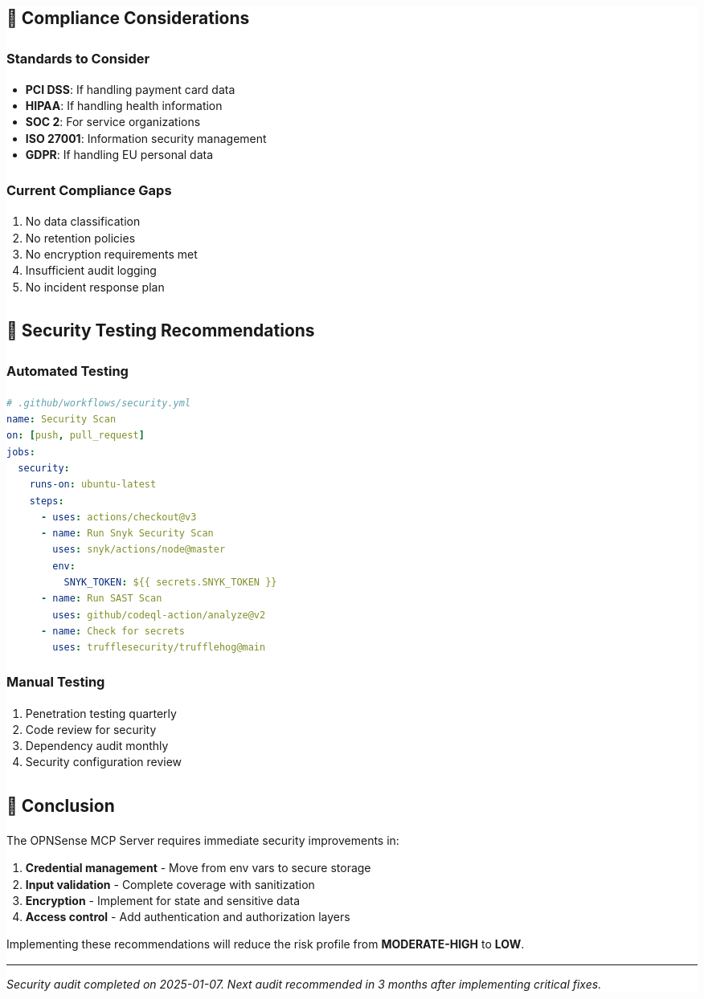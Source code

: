 
## 🚨 Compliance Considerations

### Standards to Consider
- **PCI DSS**: If handling payment card data
- **HIPAA**: If handling health information
- **SOC 2**: For service organizations
- **ISO 27001**: Information security management
- **GDPR**: If handling EU personal data

### Current Compliance Gaps
1. No data classification
2. No retention policies
3. No encryption requirements met
4. Insufficient audit logging
5. No incident response plan

## 📝 Security Testing Recommendations

### Automated Testing
```yaml
# .github/workflows/security.yml
name: Security Scan
on: [push, pull_request]
jobs:
  security:
    runs-on: ubuntu-latest
    steps:
      - uses: actions/checkout@v3
      - name: Run Snyk Security Scan
        uses: snyk/actions/node@master
        env:
          SNYK_TOKEN: ${{ secrets.SNYK_TOKEN }}
      - name: Run SAST Scan
        uses: github/codeql-action/analyze@v2
      - name: Check for secrets
        uses: trufflesecurity/trufflehog@main
```

### Manual Testing
1. Penetration testing quarterly
2. Code review for security
3. Dependency audit monthly
4. Security configuration review

## 🎯 Conclusion

The OPNSense MCP Server requires immediate security improvements in:
1. **Credential management** - Move from env vars to secure storage
2. **Input validation** - Complete coverage with sanitization
3. **Encryption** - Implement for state and sensitive data
4. **Access control** - Add authentication and authorization layers

Implementing these recommendations will reduce the risk profile from **MODERATE-HIGH** to **LOW**.

---

*Security audit completed on 2025-01-07. Next audit recommended in 3 months after implementing critical fixes.*